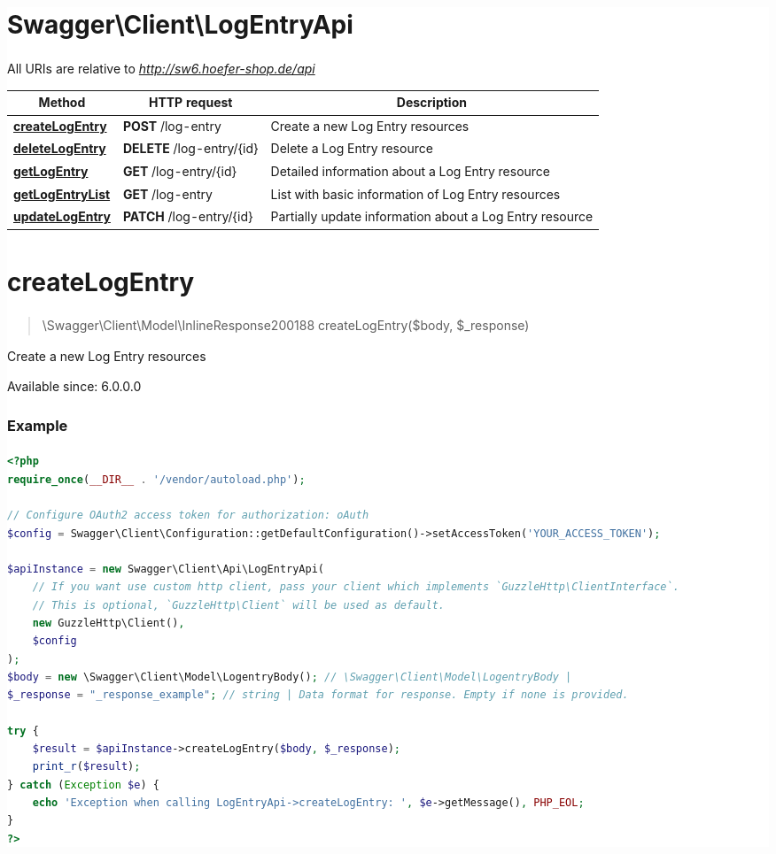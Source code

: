 # Swagger\Client\LogEntryApi

All URIs are relative to *http://sw6.hoefer-shop.de/api*

Method | HTTP request | Description
------------- | ------------- | -------------
[**createLogEntry**](LogEntryApi.md#createlogentry) | **POST** /log-entry | Create a new Log Entry resources
[**deleteLogEntry**](LogEntryApi.md#deletelogentry) | **DELETE** /log-entry/{id} | Delete a Log Entry resource
[**getLogEntry**](LogEntryApi.md#getlogentry) | **GET** /log-entry/{id} | Detailed information about a Log Entry resource
[**getLogEntryList**](LogEntryApi.md#getlogentrylist) | **GET** /log-entry | List with basic information of Log Entry resources
[**updateLogEntry**](LogEntryApi.md#updatelogentry) | **PATCH** /log-entry/{id} | Partially update information about a Log Entry resource

# **createLogEntry**
> \Swagger\Client\Model\InlineResponse200188 createLogEntry($body, $_response)

Create a new Log Entry resources

Available since: 6.0.0.0

### Example
```php
<?php
require_once(__DIR__ . '/vendor/autoload.php');

// Configure OAuth2 access token for authorization: oAuth
$config = Swagger\Client\Configuration::getDefaultConfiguration()->setAccessToken('YOUR_ACCESS_TOKEN');

$apiInstance = new Swagger\Client\Api\LogEntryApi(
    // If you want use custom http client, pass your client which implements `GuzzleHttp\ClientInterface`.
    // This is optional, `GuzzleHttp\Client` will be used as default.
    new GuzzleHttp\Client(),
    $config
);
$body = new \Swagger\Client\Model\LogentryBody(); // \Swagger\Client\Model\LogentryBody | 
$_response = "_response_example"; // string | Data format for response. Empty if none is provided.

try {
    $result = $apiInstance->createLogEntry($body, $_response);
    print_r($result);
} catch (Exception $e) {
    echo 'Exception when calling LogEntryApi->createLogEntry: ', $e->getMessage(), PHP_EOL;
}
?>
```

